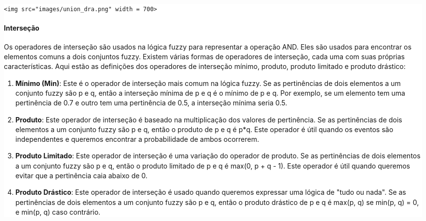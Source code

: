    <img src="images/union_dra.png" width = 700>
</p>

#### Interseção
Os operadores de interseção são usados na lógica fuzzy para representar a operação AND. Eles são usados para encontrar os elementos comuns a dois conjuntos fuzzy. Existem várias formas de operadores de interseção, cada uma com suas próprias características. Aqui estão as definições dos operadores de interseção mínimo, produto, produto limitado e produto drástico:

1. **Mínimo (Min)**: Este é o operador de interseção mais comum na lógica fuzzy. Se as pertinências de dois elementos a um conjunto fuzzy são p e q, então a interseção mínima de p e q é o mínimo de p e q. Por exemplo, se um elemento tem uma pertinência de 0.7 e outro tem uma pertinência de 0.5, a interseção mínima seria 0.5.

2. **Produto**: Este operador de interseção é baseado na multiplicação dos valores de pertinência. Se as pertinências de dois elementos a um conjunto fuzzy são p e q, então o produto de p e q é p*q. Este operador é útil quando os eventos são independentes e queremos encontrar a probabilidade de ambos ocorrerem.

3. **Produto Limitado**: Este operador de interseção é uma variação do operador de produto. Se as pertinências de dois elementos a um conjunto fuzzy são p e q, então o produto limitado de p e q é max(0, p + q - 1). Este operador é útil quando queremos evitar que a pertinência caia abaixo de 0.

4. **Produto Drástico**: Este operador de interseção é usado quando queremos expressar uma lógica de "tudo ou nada". Se as pertinências de dois elementos a um conjunto fuzzy são p e q, então o produto drástico de p e q é max(p, q) se min(p, q) = 0, e min(p, q) caso contrário.


